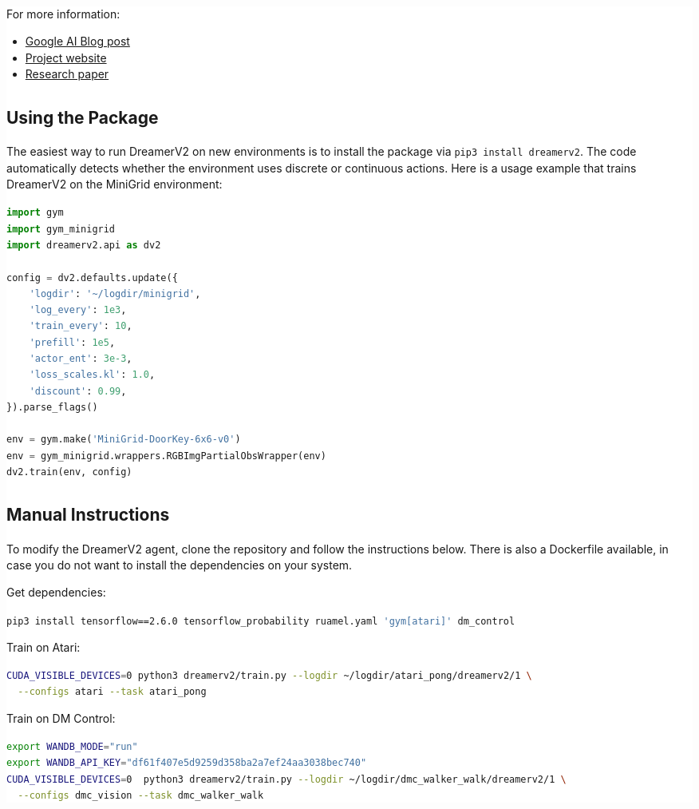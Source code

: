 For more information:

- [Google AI Blog post](https://ai.googleblog.com/2021/02/mastering-atari-with-discrete-world.html)
- [Project website](https://danijar.com/dreamerv2/)
- [Research paper](https://arxiv.org/pdf/2010.02193.pdf)

## Using the Package

The easiest way to run DreamerV2 on new environments is to install the package
via `pip3 install dreamerv2`. The code automatically detects whether the
environment uses discrete or continuous actions. Here is a usage example that
trains DreamerV2 on the MiniGrid environment:

```python
import gym
import gym_minigrid
import dreamerv2.api as dv2

config = dv2.defaults.update({
    'logdir': '~/logdir/minigrid',
    'log_every': 1e3,
    'train_every': 10,
    'prefill': 1e5,
    'actor_ent': 3e-3,
    'loss_scales.kl': 1.0,
    'discount': 0.99,
}).parse_flags()

env = gym.make('MiniGrid-DoorKey-6x6-v0')
env = gym_minigrid.wrappers.RGBImgPartialObsWrapper(env)
dv2.train(env, config)
```

## Manual Instructions

To modify the DreamerV2 agent, clone the repository and follow the instructions
below. There is also a Dockerfile available, in case you do not want to install
the dependencies on your system.

Get dependencies:

```sh
pip3 install tensorflow==2.6.0 tensorflow_probability ruamel.yaml 'gym[atari]' dm_control
```

Train on Atari:

```sh
CUDA_VISIBLE_DEVICES=0 python3 dreamerv2/train.py --logdir ~/logdir/atari_pong/dreamerv2/1 \
  --configs atari --task atari_pong
```

Train on DM Control:

```sh
export WANDB_MODE="run"
export WANDB_API_KEY="df61f407e5d9259d358ba2a7ef24aa3038bec740"
CUDA_VISIBLE_DEVICES=0  python3 dreamerv2/train.py --logdir ~/logdir/dmc_walker_walk/dreamerv2/1 \
  --configs dmc_vision --task dmc_walker_walk
```


[website]: https://danijar.com/dreamerv2
[mixed]: https://www.tensorflow.org/guide/mixed_precision